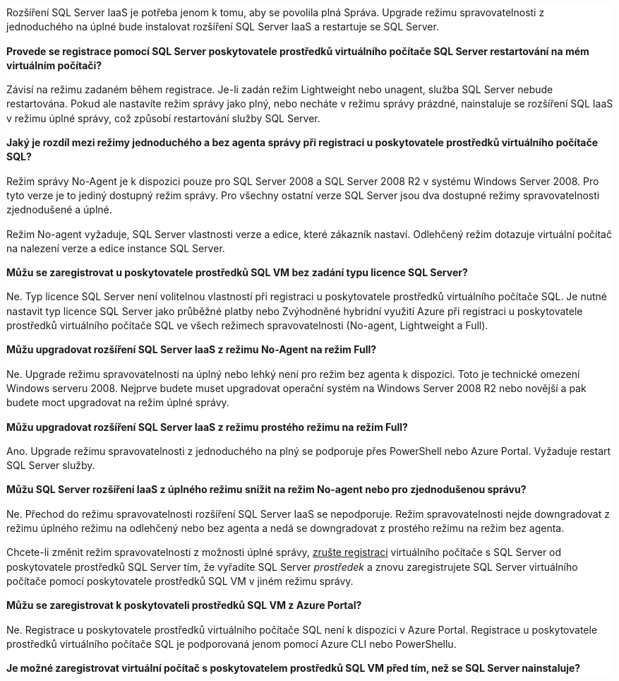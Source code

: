 Rozšíření SQL Server IaaS je potřeba jenom k tomu, aby se povolila plná Správa. Upgrade režimu spravovatelnosti z jednoduchého na úplné bude instalovat rozšíření SQL Server IaaS a restartuje se SQL Server.

**Provede se registrace pomocí SQL Server poskytovatele prostředků virtuálního počítače SQL Server restartování na mém virtuálním počítači?**

Závisí na režimu zadaném během registrace. Je-li zadán režim Lightweight nebo unagent, služba SQL Server nebude restartována. Pokud ale nastavíte režim správy jako plný, nebo necháte v režimu správy prázdné, nainstaluje se rozšíření SQL IaaS v režimu úplné správy, což způsobí restartování služby SQL Server. 

**Jaký je rozdíl mezi režimy jednoduchého a bez agenta správy při registraci u poskytovatele prostředků virtuálního počítače SQL?** 

Režim správy No-Agent je k dispozici pouze pro SQL Server 2008 a SQL Server 2008 R2 v systému Windows Server 2008. Pro tyto verze je to jediný dostupný režim správy. Pro všechny ostatní verze SQL Server jsou dva dostupné režimy spravovatelnosti zjednodušené a úplné. 

Režim No-agent vyžaduje, SQL Server vlastnosti verze a edice, které zákazník nastaví. Odlehčený režim dotazuje virtuální počítač na nalezení verze a edice instance SQL Server.

**Můžu se zaregistrovat u poskytovatele prostředků SQL VM bez zadání typu licence SQL Server?**

Ne. Typ licence SQL Server není volitelnou vlastností při registraci u poskytovatele prostředků virtuálního počítače SQL. Je nutné nastavit typ licence SQL Server jako průběžné platby nebo Zvýhodněné hybridní využití Azure při registraci u poskytovatele prostředků virtuálního počítače SQL ve všech režimech spravovatelnosti (No-agent, Lightweight a Full).

**Můžu upgradovat rozšíření SQL Server IaaS z režimu No-Agent na režim Full?**

Ne. Upgrade režimu spravovatelnosti na úplný nebo lehký není pro režim bez agenta k dispozici. Toto je technické omezení Windows serveru 2008. Nejprve budete muset upgradovat operační systém na Windows Server 2008 R2 nebo novější a pak budete moct upgradovat na režim úplné správy. 

**Můžu upgradovat rozšíření SQL Server IaaS z režimu prostého režimu na režim Full?**

Ano. Upgrade režimu spravovatelnosti z jednoduchého na plný se podporuje přes PowerShell nebo Azure Portal. Vyžaduje restart SQL Server služby.

**Můžu SQL Server rozšíření IaaS z úplného režimu snížit na režim No-agent nebo pro zjednodušenou správu?**

Ne. Přechod do režimu spravovatelnosti rozšíření SQL Server IaaS se nepodporuje. Režim spravovatelnosti nejde downgradovat z režimu úplného režimu na odlehčený nebo bez agenta a nedá se downgradovat z prostého režimu na režim bez agenta. 

Chcete-li změnit režim spravovatelnosti z možnosti úplné správy, [zrušte registraci](#unregister-vm-from-rp) virtuálního počítače s SQL Server od poskytovatele prostředků SQL Server tím, že vyřadíte SQL Server *prostředek* a znovu zaregistrujete SQL Server virtuálního počítače pomocí poskytovatele prostředků SQL VM v jiném režimu správy.

**Můžu se zaregistrovat k poskytovateli prostředků SQL VM z Azure Portal?**

Ne. Registrace u poskytovatele prostředků virtuálního počítače SQL není k dispozici v Azure Portal. Registrace u poskytovatele prostředků virtuálního počítače SQL je podporovaná jenom pomocí Azure CLI nebo PowerShellu. 

**Je možné zaregistrovat virtuální počítač s poskytovatelem prostředků SQL VM před tím, než se SQL Server nainstaluje?**

